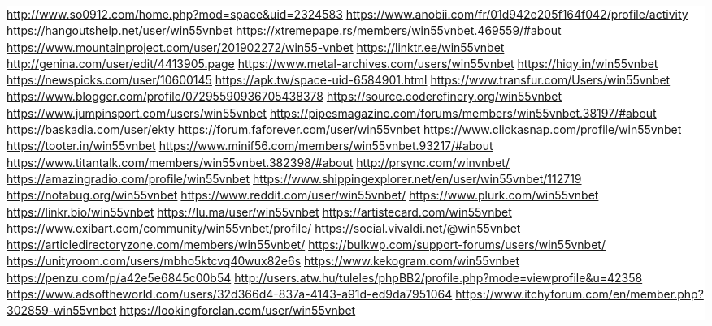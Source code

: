 <a href="http://www.so0912.com/home.php?mod=space&uid=2324583">http://www.so0912.com/home.php?mod=space&uid=2324583</a>
<a href="https://www.anobii.com/fr/01d942e205f164f042/profile/activity">https://www.anobii.com/fr/01d942e205f164f042/profile/activity</a>
<a href="https://hangoutshelp.net/user/win55vnbet">https://hangoutshelp.net/user/win55vnbet</a>
<a href="https://xtremepape.rs/members/win55vnbet.469559/#about">https://xtremepape.rs/members/win55vnbet.469559/#about</a>
<a href="https://www.mountainproject.com/user/201902272/win55-vnbet">https://www.mountainproject.com/user/201902272/win55-vnbet</a>
<a href="https://linktr.ee/win55vnbet">https://linktr.ee/win55vnbet</a>
<a href="http://genina.com/user/edit/4413905.page">http://genina.com/user/edit/4413905.page</a>
<a href="https://www.metal-archives.com/users/win55vnbet">https://www.metal-archives.com/users/win55vnbet</a>
<a href="https://hiqy.in/win55vnbet">https://hiqy.in/win55vnbet</a>
<a href="https://newspicks.com/user/10600145">https://newspicks.com/user/10600145</a>
<a href="https://apk.tw/space-uid-6584901.html">https://apk.tw/space-uid-6584901.html</a>
<a href="https://www.transfur.com/Users/win55vnbet">https://www.transfur.com/Users/win55vnbet</a>
<a href="https://www.blogger.com/profile/07295590936705438378">https://www.blogger.com/profile/07295590936705438378</a>
<a href="https://source.coderefinery.org/win55vnbet">https://source.coderefinery.org/win55vnbet</a>
<a href="https://www.jumpinsport.com/users/win55vnbet">https://www.jumpinsport.com/users/win55vnbet</a>
<a href="https://pipesmagazine.com/forums/members/win55vnbet.38197/#about">https://pipesmagazine.com/forums/members/win55vnbet.38197/#about</a>
<a href="https://baskadia.com/user/ekty">https://baskadia.com/user/ekty</a>
<a href="https://forum.faforever.com/user/win55vnbet">https://forum.faforever.com/user/win55vnbet</a>
<a href="https://www.clickasnap.com/profile/win55vnbet">https://www.clickasnap.com/profile/win55vnbet</a>
<a href="https://tooter.in/win55vnbet">https://tooter.in/win55vnbet</a>
<a href="https://www.minif56.com/members/win55vnbet.93217/#about">https://www.minif56.com/members/win55vnbet.93217/#about</a>
<a href="https://www.titantalk.com/members/win55vnbet.382398/#about">https://www.titantalk.com/members/win55vnbet.382398/#about</a>
<a href="http://prsync.com/winvnbet/">http://prsync.com/winvnbet/</a>
<a href="https://amazingradio.com/profile/win55vnbet">https://amazingradio.com/profile/win55vnbet</a>
<a href="https://www.shippingexplorer.net/en/user/win55vnbet/112719">https://www.shippingexplorer.net/en/user/win55vnbet/112719</a>
<a href="https://notabug.org/win55vnbet">https://notabug.org/win55vnbet</a>
<a href="https://www.reddit.com/user/win55vnbet/">https://www.reddit.com/user/win55vnbet/</a>
<a href="https://www.plurk.com/win55vnbet">https://www.plurk.com/win55vnbet</a>
<a href="https://linkr.bio/win55vnbet">https://linkr.bio/win55vnbet</a>
<a href="https://lu.ma/user/win55vnbet">https://lu.ma/user/win55vnbet</a>
<a href="https://artistecard.com/win55vnbet">https://artistecard.com/win55vnbet</a>
<a href="https://www.exibart.com/community/win55vnbet/profile/">https://www.exibart.com/community/win55vnbet/profile/</a>
<a href="https://social.vivaldi.net/@win55vnbet">https://social.vivaldi.net/@win55vnbet</a>
<a href="https://articledirectoryzone.com/members/win55vnbet/">https://articledirectoryzone.com/members/win55vnbet/</a>
<a href="https://bulkwp.com/support-forums/users/win55vnbet/">https://bulkwp.com/support-forums/users/win55vnbet/</a>
<a href="https://unityroom.com/users/mbho5ktcvq40wux82e6s">https://unityroom.com/users/mbho5ktcvq40wux82e6s</a>
<a href="https://www.kekogram.com/win55vnbet">https://www.kekogram.com/win55vnbet</a>
<a href="https://penzu.com/p/a42e5e6845c00b54">https://penzu.com/p/a42e5e6845c00b54</a>
<a href="http://users.atw.hu/tuleles/phpBB2/profile.php?mode=viewprofile&u=42358">http://users.atw.hu/tuleles/phpBB2/profile.php?mode=viewprofile&u=42358</a>
<a href="https://www.adsoftheworld.com/users/32d366d4-837a-4143-a91d-ed9da7951064">https://www.adsoftheworld.com/users/32d366d4-837a-4143-a91d-ed9da7951064</a>
<a href="https://www.itchyforum.com/en/member.php?302859-win55vnbet">https://www.itchyforum.com/en/member.php?302859-win55vnbet</a>
<a href="https://lookingforclan.com/user/win55vnbet">https://lookingforclan.com/user/win55vnbet</a>